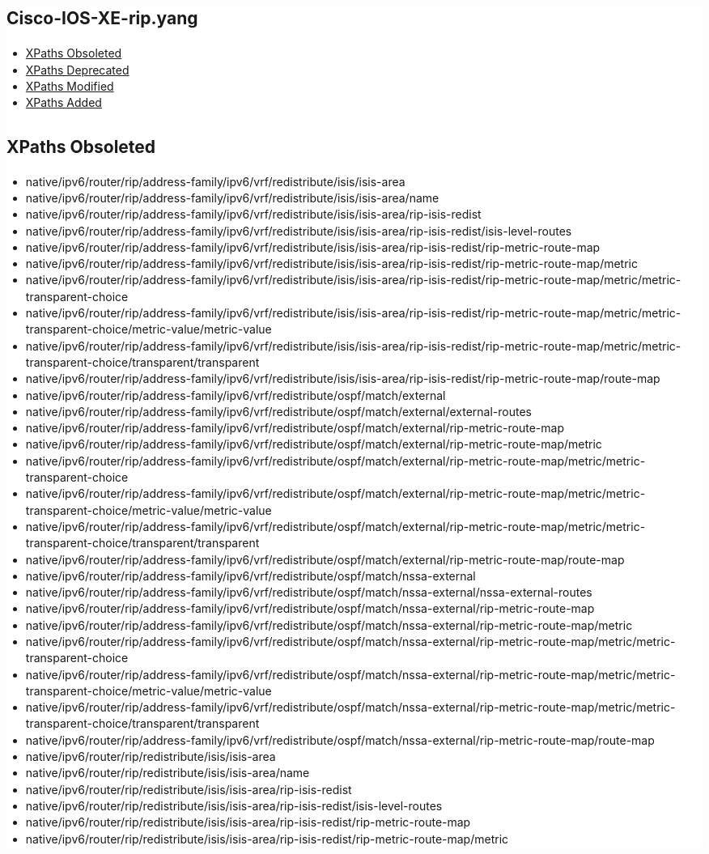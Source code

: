 ## Cisco-IOS-XE-rip.yang 


- [XPaths Obsoleted](#xpaths-obsoleted)
- [XPaths Deprecated](#xpaths-deprecated)
- [XPaths Modified](#xpaths-modified)
- [XPaths Added](#xpaths-added)

## XPaths Obsoleted

- native/ipv6/router/rip/address-family/ipv6/vrf/redistribute/isis/isis-area
- native/ipv6/router/rip/address-family/ipv6/vrf/redistribute/isis/isis-area/name
- native/ipv6/router/rip/address-family/ipv6/vrf/redistribute/isis/isis-area/rip-isis-redist
- native/ipv6/router/rip/address-family/ipv6/vrf/redistribute/isis/isis-area/rip-isis-redist/isis-level-routes
- native/ipv6/router/rip/address-family/ipv6/vrf/redistribute/isis/isis-area/rip-isis-redist/rip-metric-route-map
- native/ipv6/router/rip/address-family/ipv6/vrf/redistribute/isis/isis-area/rip-isis-redist/rip-metric-route-map/metric
- native/ipv6/router/rip/address-family/ipv6/vrf/redistribute/isis/isis-area/rip-isis-redist/rip-metric-route-map/metric/metric-transparent-choice
- native/ipv6/router/rip/address-family/ipv6/vrf/redistribute/isis/isis-area/rip-isis-redist/rip-metric-route-map/metric/metric-transparent-choice/metric-value/metric-value
- native/ipv6/router/rip/address-family/ipv6/vrf/redistribute/isis/isis-area/rip-isis-redist/rip-metric-route-map/metric/metric-transparent-choice/transparent/transparent
- native/ipv6/router/rip/address-family/ipv6/vrf/redistribute/isis/isis-area/rip-isis-redist/rip-metric-route-map/route-map
- native/ipv6/router/rip/address-family/ipv6/vrf/redistribute/ospf/match/external
- native/ipv6/router/rip/address-family/ipv6/vrf/redistribute/ospf/match/external/external-routes
- native/ipv6/router/rip/address-family/ipv6/vrf/redistribute/ospf/match/external/rip-metric-route-map
- native/ipv6/router/rip/address-family/ipv6/vrf/redistribute/ospf/match/external/rip-metric-route-map/metric
- native/ipv6/router/rip/address-family/ipv6/vrf/redistribute/ospf/match/external/rip-metric-route-map/metric/metric-transparent-choice
- native/ipv6/router/rip/address-family/ipv6/vrf/redistribute/ospf/match/external/rip-metric-route-map/metric/metric-transparent-choice/metric-value/metric-value
- native/ipv6/router/rip/address-family/ipv6/vrf/redistribute/ospf/match/external/rip-metric-route-map/metric/metric-transparent-choice/transparent/transparent
- native/ipv6/router/rip/address-family/ipv6/vrf/redistribute/ospf/match/external/rip-metric-route-map/route-map
- native/ipv6/router/rip/address-family/ipv6/vrf/redistribute/ospf/match/nssa-external
- native/ipv6/router/rip/address-family/ipv6/vrf/redistribute/ospf/match/nssa-external/nssa-external-routes
- native/ipv6/router/rip/address-family/ipv6/vrf/redistribute/ospf/match/nssa-external/rip-metric-route-map
- native/ipv6/router/rip/address-family/ipv6/vrf/redistribute/ospf/match/nssa-external/rip-metric-route-map/metric
- native/ipv6/router/rip/address-family/ipv6/vrf/redistribute/ospf/match/nssa-external/rip-metric-route-map/metric/metric-transparent-choice
- native/ipv6/router/rip/address-family/ipv6/vrf/redistribute/ospf/match/nssa-external/rip-metric-route-map/metric/metric-transparent-choice/metric-value/metric-value
- native/ipv6/router/rip/address-family/ipv6/vrf/redistribute/ospf/match/nssa-external/rip-metric-route-map/metric/metric-transparent-choice/transparent/transparent
- native/ipv6/router/rip/address-family/ipv6/vrf/redistribute/ospf/match/nssa-external/rip-metric-route-map/route-map
- native/ipv6/router/rip/redistribute/isis/isis-area
- native/ipv6/router/rip/redistribute/isis/isis-area/name
- native/ipv6/router/rip/redistribute/isis/isis-area/rip-isis-redist
- native/ipv6/router/rip/redistribute/isis/isis-area/rip-isis-redist/isis-level-routes
- native/ipv6/router/rip/redistribute/isis/isis-area/rip-isis-redist/rip-metric-route-map
- native/ipv6/router/rip/redistribute/isis/isis-area/rip-isis-redist/rip-metric-route-map/metric